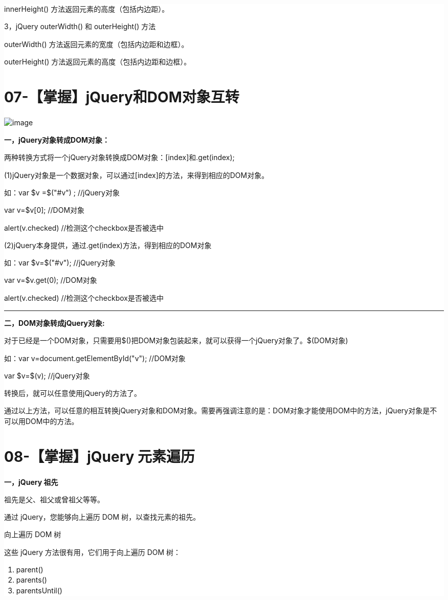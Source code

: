 innerHeight() 方法返回元素的高度（包括内边距）。

3，jQuery outerWidth() 和 outerHeight() 方法

outerWidth() 方法返回元素的宽度（包括内边距和边框）。

outerHeight() 方法返回元素的高度（包括内边距和边框）。

# 07-【掌握】jQuery和DOM对象互转

![image](https://picgo-1301208976.cos.ap-beijing.myqcloud.com//typora5c113825-7baf-457e-861f-7151c8bcb064.png)

**一，jQuery对象转成DOM对象：** 

两种转换方式将一个jQuery对象转换成DOM对象：\[index\]和.get(index); 

(1)jQuery对象是一个数据对象，可以通过\[index\]的方法，来得到相应的DOM对象。 

如：var \$v =\$("#v") ; //jQuery对象 

var v=\$v\[0\]; //DOM对象 

alert(v.checked) //检测这个checkbox是否被选中 

(2)jQuery本身提供，通过.get(index)方法，得到相应的DOM对象 

如：var \$v=\$("#v"); //jQuery对象 

var v=\$v.get(0); //DOM对象 

alert(v.checked) //检测这个checkbox是否被选中 

---

**二，DOM对象转成jQuery对象:** 

对于已经是一个DOM对象，只需要用\$()把DOM对象包装起来，就可以获得一个jQuery对象了。\$(DOM对象) 

如：var v=document.getElementById("v"); //DOM对象 

var \$v=\$(v); //jQuery对象 

转换后，就可以任意使用jQuery的方法了。 

通过以上方法，可以任意的相互转换jQuery对象和DOM对象。需要再强调注意的是：DOM对象才能使用DOM中的方法，jQuery对象是不可以用DOM中的方法。

# 08-【掌握】jQuery 元素遍历

**一，jQuery 祖先**  

祖先是父、祖父或曾祖父等等。

通过 jQuery，您能够向上遍历 DOM 树，以查找元素的祖先。

向上遍历 DOM 树

这些 jQuery 方法很有用，它们用于向上遍历 DOM 树：

1. parent()  
2. parents()  
3. parentsUntil()  
